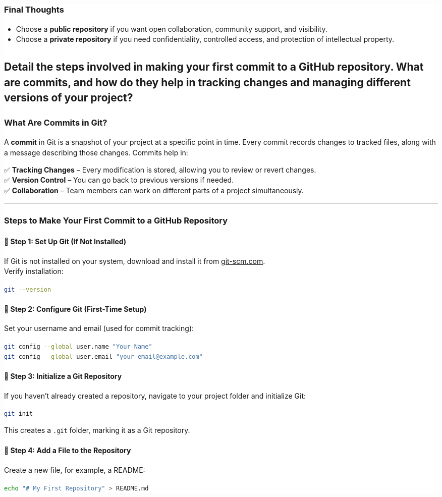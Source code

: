 
### **Final Thoughts**  
- Choose a **public repository** if you want open collaboration, community support, and visibility.  
- Choose a **private repository** if you need confidentiality, controlled access, and protection of intellectual property.  



## Detail the steps involved in making your first commit to a GitHub repository. What are commits, and how do they help in tracking changes and managing different versions of your project?
### **What Are Commits in Git?**  
A **commit** in Git is a snapshot of your project at a specific point in time. Every commit records changes to tracked files, along with a message describing those changes. Commits help in:  

✅ **Tracking Changes** – Every modification is stored, allowing you to review or revert changes.  
✅ **Version Control** – You can go back to previous versions if needed.  
✅ **Collaboration** – Team members can work on different parts of a project simultaneously.  

---

### **Steps to Make Your First Commit to a GitHub Repository**  

#### **🔹 Step 1: Set Up Git (If Not Installed)**
If Git is not installed on your system, download and install it from [git-scm.com](https://git-scm.com/).  
Verify installation:  
```bash
git --version
```

#### **🔹 Step 2: Configure Git (First-Time Setup)**
Set your username and email (used for commit tracking):  
```bash
git config --global user.name "Your Name"
git config --global user.email "your-email@example.com"
```

#### **🔹 Step 3: Initialize a Git Repository**
If you haven’t already created a repository, navigate to your project folder and initialize Git:  
```bash
git init
```
This creates a `.git` folder, marking it as a Git repository.  

#### **🔹 Step 4: Add a File to the Repository**
Create a new file, for example, a README:  
```bash
echo "# My First Repository" > README.md
```
